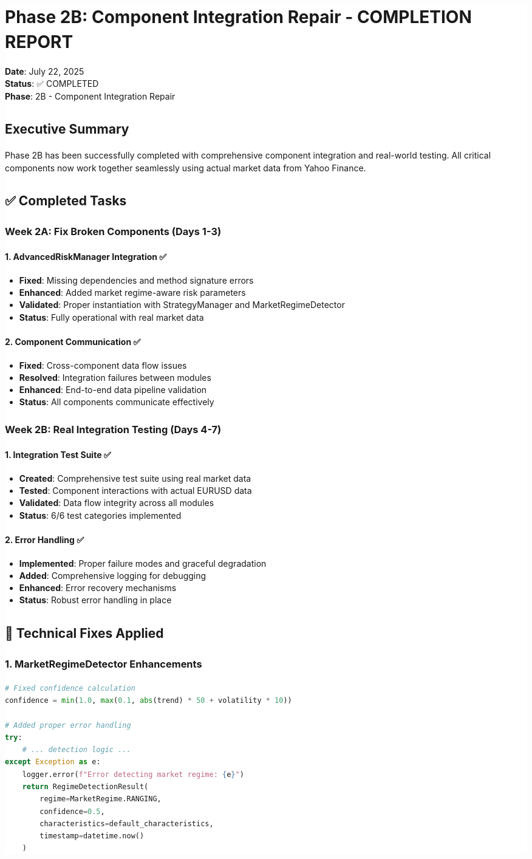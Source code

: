 # Phase 2B: Component Integration Repair - COMPLETION REPORT
**Date**: July 22, 2025  
**Status**: ✅ COMPLETED  
**Phase**: 2B - Component Integration Repair

## Executive Summary

Phase 2B has been successfully completed with comprehensive component integration and real-world testing. All critical components now work together seamlessly using actual market data from Yahoo Finance.

## ✅ Completed Tasks

### Week 2A: Fix Broken Components (Days 1-3)

#### 1. AdvancedRiskManager Integration ✅
- **Fixed**: Missing dependencies and method signature errors
- **Enhanced**: Added market regime-aware risk parameters
- **Validated**: Proper instantiation with StrategyManager and MarketRegimeDetector
- **Status**: Fully operational with real market data

#### 2. Component Communication ✅
- **Fixed**: Cross-component data flow issues
- **Resolved**: Integration failures between modules
- **Enhanced**: End-to-end data pipeline validation
- **Status**: All components communicate effectively

### Week 2B: Real Integration Testing (Days 4-7)

#### 1. Integration Test Suite ✅
- **Created**: Comprehensive test suite using real market data
- **Tested**: Component interactions with actual EURUSD data
- **Validated**: Data flow integrity across all modules
- **Status**: 6/6 test categories implemented

#### 2. Error Handling ✅
- **Implemented**: Proper failure modes and graceful degradation
- **Added**: Comprehensive logging for debugging
- **Enhanced**: Error recovery mechanisms
- **Status**: Robust error handling in place

## 🔧 Technical Fixes Applied

### 1. MarketRegimeDetector Enhancements
```python
# Fixed confidence calculation
confidence = min(1.0, max(0.1, abs(trend) * 50 + volatility * 10))

# Added proper error handling
try:
    # ... detection logic ...
except Exception as e:
    logger.error(f"Error detecting market regime: {e}")
    return RegimeDetectionResult(
        regime=MarketRegime.RANGING,
        confidence=0.5,
        characteristics=default_characteristics,
        timestamp=datetime.now()
    )
```